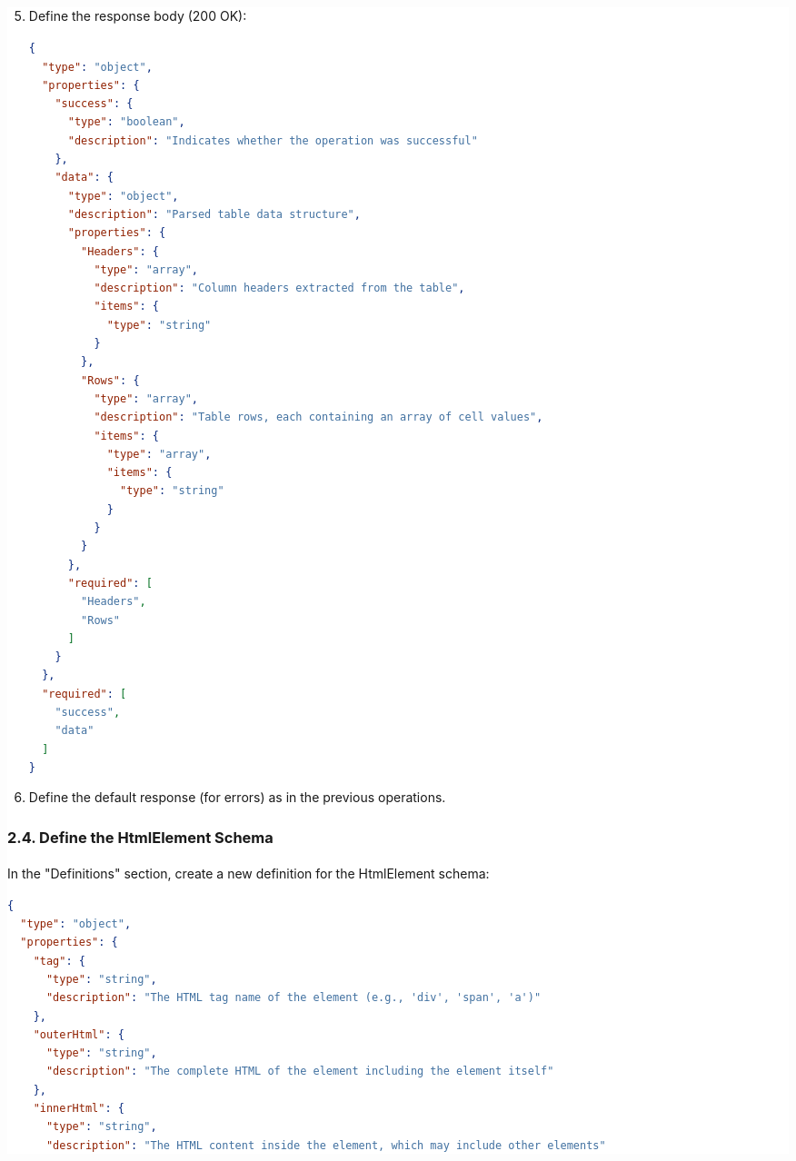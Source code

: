 5. Define the response body (200 OK):
   ```json
   {
     "type": "object",
     "properties": {
       "success": {
         "type": "boolean",
         "description": "Indicates whether the operation was successful"
       },
       "data": {
         "type": "object",
         "description": "Parsed table data structure",
         "properties": {
           "Headers": {
             "type": "array",
             "description": "Column headers extracted from the table",
             "items": {
               "type": "string"
             }
           },
           "Rows": {
             "type": "array",
             "description": "Table rows, each containing an array of cell values",
             "items": {
               "type": "array",
               "items": {
                 "type": "string"
               }
             }
           }
         },
         "required": [
           "Headers",
           "Rows"
         ]
       }
     },
     "required": [
       "success",
       "data"
     ]
   }
   ```

6. Define the default response (for errors) as in the previous operations.

### 2.4. Define the HtmlElement Schema

In the "Definitions" section, create a new definition for the HtmlElement schema:

```json
{
  "type": "object",
  "properties": {
    "tag": {
      "type": "string",
      "description": "The HTML tag name of the element (e.g., 'div', 'span', 'a')"
    },
    "outerHtml": {
      "type": "string",
      "description": "The complete HTML of the element including the element itself"
    },
    "innerHtml": {
      "type": "string",
      "description": "The HTML content inside the element, which may include other elements"
```